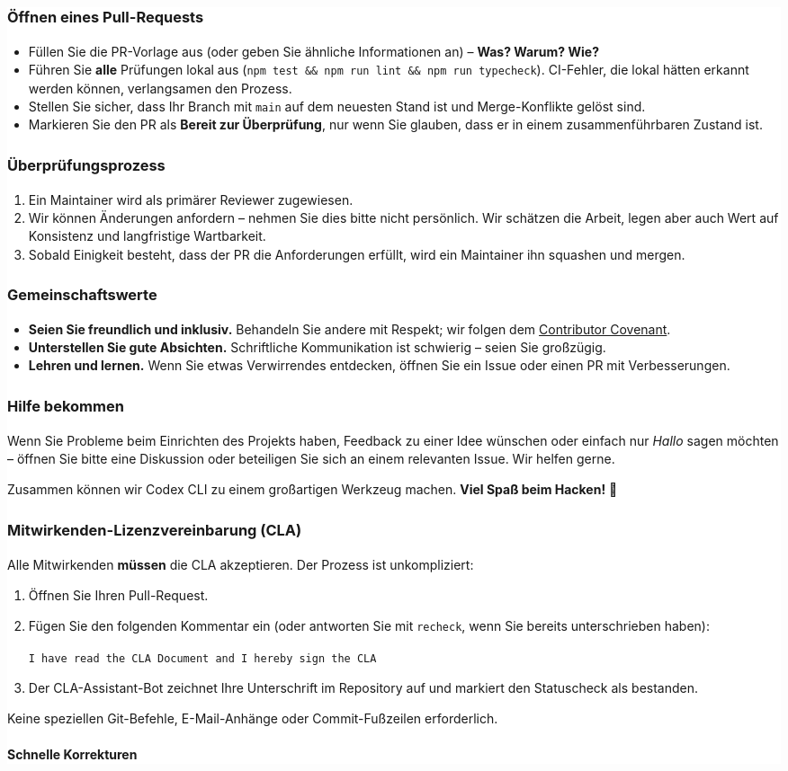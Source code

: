 ### Öffnen eines Pull-Requests

- Füllen Sie die PR-Vorlage aus (oder geben Sie ähnliche Informationen an) – **Was? Warum? Wie?**
- Führen Sie **alle** Prüfungen lokal aus (`npm test && npm run lint && npm run typecheck`). CI-Fehler, die lokal hätten erkannt werden können, verlangsamen den Prozess.
- Stellen Sie sicher, dass Ihr Branch mit `main` auf dem neuesten Stand ist und Merge-Konflikte gelöst sind.
- Markieren Sie den PR als **Bereit zur Überprüfung**, nur wenn Sie glauben, dass er in einem zusammenführbaren Zustand ist.

### Überprüfungsprozess

1. Ein Maintainer wird als primärer Reviewer zugewiesen.
2. Wir können Änderungen anfordern – nehmen Sie dies bitte nicht persönlich. Wir schätzen die Arbeit, legen aber auch Wert auf Konsistenz und langfristige Wartbarkeit.
3. Sobald Einigkeit besteht, dass der PR die Anforderungen erfüllt, wird ein Maintainer ihn squashen und mergen.

### Gemeinschaftswerte

- **Seien Sie freundlich und inklusiv.** Behandeln Sie andere mit Respekt; wir folgen dem [Contributor Covenant](https://www.contributor-covenant.org/).
- **Unterstellen Sie gute Absichten.** Schriftliche Kommunikation ist schwierig – seien Sie großzügig.
- **Lehren und lernen.** Wenn Sie etwas Verwirrendes entdecken, öffnen Sie ein Issue oder einen PR mit Verbesserungen.

### Hilfe bekommen

Wenn Sie Probleme beim Einrichten des Projekts haben, Feedback zu einer Idee wünschen oder einfach nur _Hallo_ sagen möchten – öffnen Sie bitte eine Diskussion oder beteiligen Sie sich an einem relevanten Issue. Wir helfen gerne.

Zusammen können wir Codex CLI zu einem großartigen Werkzeug machen. **Viel Spaß beim Hacken!** :rocket:

### Mitwirkenden-Lizenzvereinbarung (CLA)

Alle Mitwirkenden **müssen** die CLA akzeptieren. Der Prozess ist unkompliziert:

1. Öffnen Sie Ihren Pull-Request.
2. Fügen Sie den folgenden Kommentar ein (oder antworten Sie mit `recheck`, wenn Sie bereits unterschrieben haben):

   ```text
   I have read the CLA Document and I hereby sign the CLA
   ```

3. Der CLA-Assistant-Bot zeichnet Ihre Unterschrift im Repository auf und markiert den Statuscheck als bestanden.

Keine speziellen Git-Befehle, E-Mail-Anhänge oder Commit-Fußzeilen erforderlich.

#### Schnelle Korrekturen
